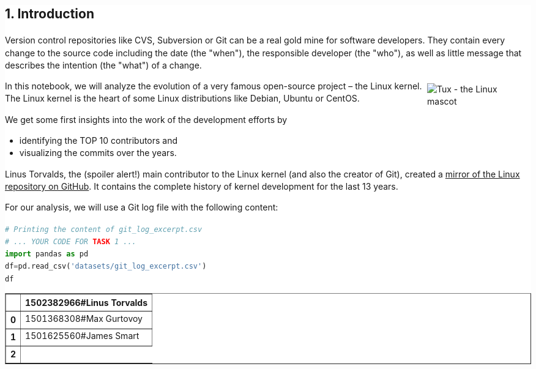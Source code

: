 
## 1. Introduction
<p>Version control repositories like CVS, Subversion or Git can be a real gold mine for software developers. They contain every change to the source code including the date (the "when"), the responsible developer (the "who"), as well as little message that describes the intention (the "what") of a change.</p>
<p><a href="https://commons.wikimedia.org/wiki/File:Tux.svg">
<img style="float: right;margin:5px 20px 5px 1px" width="150px" src="https://s3.amazonaws.com/assets.datacamp.com/production/project_111/img/tux.png" alt="Tux - the Linux mascot">
</a></p>
<p>In this notebook, we will analyze the evolution of a very famous open-source project &ndash; the Linux kernel. The Linux kernel is the heart of some Linux distributions like Debian, Ubuntu or CentOS. </p>
<p>We get some first insights into the work of the development efforts by </p>
<ul>
<li>identifying the TOP 10 contributors and</li>
<li>visualizing the commits over the years.</li>
</ul>
<p>Linus Torvalds, the (spoiler alert!) main contributor to the Linux kernel (and also the creator of Git), created a <a href="https://github.com/torvalds/linux/">mirror of the Linux repository on GitHub</a>. It contains the complete history of kernel development for the last 13 years.</p>
<p>For our analysis, we will use a Git log file with the following content:</p>


```python
# Printing the content of git_log_excerpt.csv
# ... YOUR CODE FOR TASK 1 ...
import pandas as pd
df=pd.read_csv('datasets/git_log_excerpt.csv')
df
```




<div>
<style scoped>
    .dataframe tbody tr th:only-of-type {
        vertical-align: middle;
    }

    .dataframe tbody tr th {
        vertical-align: top;
    }

    .dataframe thead th {
        text-align: right;
    }
</style>
<table border="1" class="dataframe">
  <thead>
    <tr style="text-align: right;">
      <th></th>
      <th>1502382966#Linus Torvalds</th>
    </tr>
  </thead>
  <tbody>
    <tr>
      <th>0</th>
      <td>1501368308#Max Gurtovoy</td>
    </tr>
    <tr>
      <th>1</th>
      <td>1501625560#James Smart</td>
    </tr>
    <tr>
      <th>2</th>